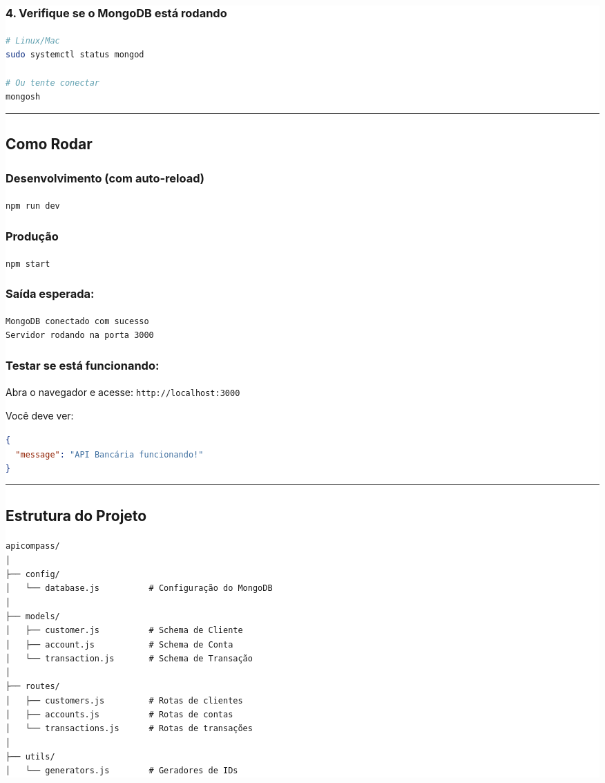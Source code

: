 ### 4. Verifique se o MongoDB está rodando

```bash
# Linux/Mac
sudo systemctl status mongod

# Ou tente conectar
mongosh
```

---

## Como Rodar

### Desenvolvimento (com auto-reload)

```bash
npm run dev
```

### Produção

```bash
npm start
```

### Saída esperada:

```
MongoDB conectado com sucesso
Servidor rodando na porta 3000
```

### Testar se está funcionando:

Abra o navegador e acesse: `http://localhost:3000`

Você deve ver:
```json
{
  "message": "API Bancária funcionando!"
}
```

---

## Estrutura do Projeto

```
apicompass/
│
├── config/
│   └── database.js          # Configuração do MongoDB
│
├── models/
│   ├── customer.js          # Schema de Cliente
│   ├── account.js           # Schema de Conta
│   └── transaction.js       # Schema de Transação
│
├── routes/
│   ├── customers.js         # Rotas de clientes
│   ├── accounts.js          # Rotas de contas
│   └── transactions.js      # Rotas de transações
│
├── utils/
│   └── generators.js        # Geradores de IDs
```